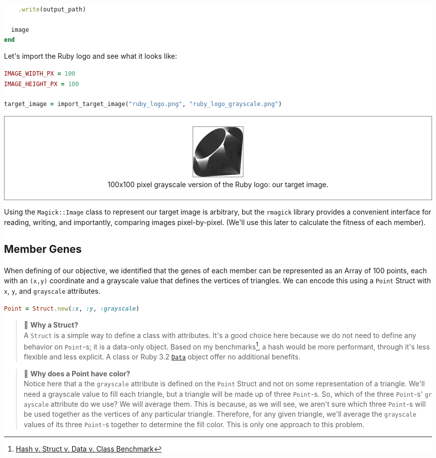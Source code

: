```ruby
    .write(output_path)

  image
end
```

Let's import the Ruby logo and see what it looks like:

```ruby
IMAGE_WIDTH_PX = 100
IMAGE_HEIGHT_PX = 100

target_image = import_target_image("ruby_logo.png", "ruby_logo_grayscale.png")
```

<div style="text-align:center;padding:20px;border:1px solid gray;">
  <img style="border: 1px solid gray" src="/assets/images/low_poly_image_generation/ruby_logo_grayscale.png" />
  <figcaption>100x100 pixel grayscale version of the Ruby logo: our target image.</figcaption>
</div>


Using the `Magick::Image` class to represent our target image is arbitrary, but the `rmagick` library provides a convenient interface for reading, writing, and importantly, comparing images pixel-by-pixel. (We'll use this later to calculate the fitness of each member). 

## Member Genes

When defining of our objective, we identified that the genes of each member can be represented as an Array of 100 points, each with an `(x,y)` coordinate and a grayscale value that defines the vertices of triangles. We can encode this using a `Point` Struct with `x`, `y`, and `grayscale` attributes.

```ruby
Point = Struct.new(:x, :y, :grayscale)
```

> 📐 **Why a Struct?**\
> A `Struct` is a simple way to define a class with attributes. It's a good choice here because we do not need to define any behavior on `Point`-s; it is a data-only object. Based on my benchmarks[^struct_benchmarks], a hash would be more performant, through it's less flexible and less explicit. A class or Ruby 3.2 [`Data`](https://docs.ruby-lang.org/en/3.2/Data.html) object offer no additional benefits.


[^struct_benchmarks]: [Hash v. Struct v. Data v. Class Benchmark](https://gist.github.com/Thomascountz/f9c8912c3b6aae0345f4b4d2901ec16c)

> 🌈 **Why does a Point have color?**\
> Notice here that a the `grayscale` attribute is defined on the `Point` Struct and not on some representation of a triangle. We'll need a grayscale value to fill each triangle, but a triangle will be made up of three `Point`-s. So, which of the three `Point`-s' `grayscale` attribute do we use? We will average them. This is because, as we will see, we aren't sure which three `Point`-s will be used together as the vertices of any particular triangle. Therefore, for any given triangle, we'll average the `grayscale` values of its three `Point`-s together to determine the fill color. This is only one approach to this problem.


[^inverted-error]: If we don't invert the error, the algorithm will try to maximize the error. In the case of image reconstruction, this will result in an inverted image. This isn't what we're going for here, but it demonstrates the creativity of evolutionary algorithms.
[^high-mutation-rate]: `0.1` is somewhat of a high mutation rate, but as we'll see later, this value was chosen because it worked well for my particular configuration of the problem.